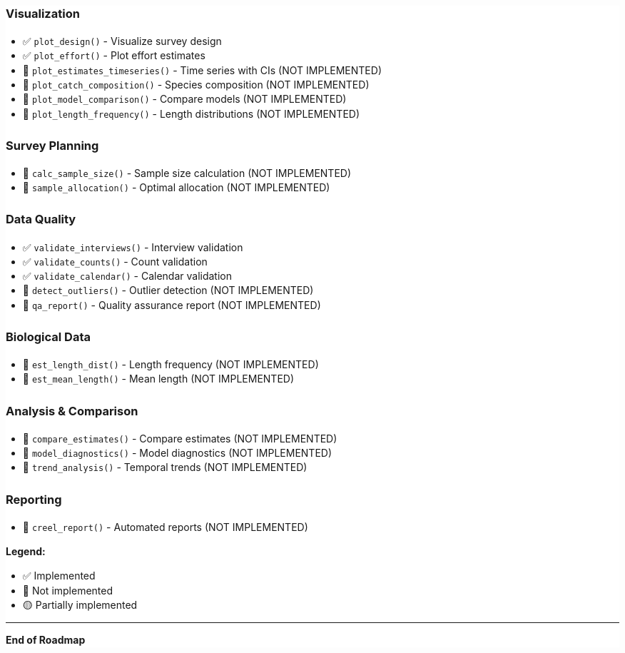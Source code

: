 ### Visualization
- ✅ `plot_design()` - Visualize survey design
- ✅ `plot_effort()` - Plot effort estimates
- 🔴 `plot_estimates_timeseries()` - Time series with CIs (NOT IMPLEMENTED)
- 🔴 `plot_catch_composition()` - Species composition (NOT IMPLEMENTED)
- 🔴 `plot_model_comparison()` - Compare models (NOT IMPLEMENTED)
- 🔴 `plot_length_frequency()` - Length distributions (NOT IMPLEMENTED)

### Survey Planning
- 🔴 `calc_sample_size()` - Sample size calculation (NOT IMPLEMENTED)
- 🔴 `sample_allocation()` - Optimal allocation (NOT IMPLEMENTED)

### Data Quality
- ✅ `validate_interviews()` - Interview validation
- ✅ `validate_counts()` - Count validation
- ✅ `validate_calendar()` - Calendar validation
- 🔴 `detect_outliers()` - Outlier detection (NOT IMPLEMENTED)
- 🔴 `qa_report()` - Quality assurance report (NOT IMPLEMENTED)

### Biological Data
- 🔴 `est_length_dist()` - Length frequency (NOT IMPLEMENTED)
- 🔴 `est_mean_length()` - Mean length (NOT IMPLEMENTED)

### Analysis & Comparison
- 🔴 `compare_estimates()` - Compare estimates (NOT IMPLEMENTED)
- 🔴 `model_diagnostics()` - Model diagnostics (NOT IMPLEMENTED)
- 🔴 `trend_analysis()` - Temporal trends (NOT IMPLEMENTED)

### Reporting
- 🔴 `creel_report()` - Automated reports (NOT IMPLEMENTED)

**Legend:**
- ✅ Implemented
- 🔴 Not implemented
- 🟡 Partially implemented

---

**End of Roadmap**
